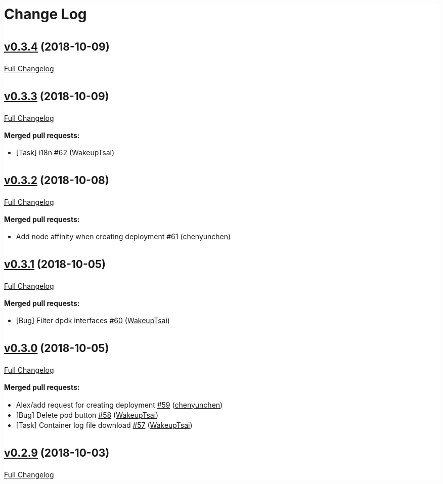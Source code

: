 # Change Log

## [v0.3.4](https://github.com/linkernetworks/vortex-portal/tree/v0.3.4) (2018-10-09)
[Full Changelog](https://github.com/linkernetworks/vortex-portal/compare/v0.3.3...v0.3.4)

## [v0.3.3](https://github.com/linkernetworks/vortex-portal/tree/v0.3.3) (2018-10-09)
[Full Changelog](https://github.com/linkernetworks/vortex-portal/compare/v0.3.2...v0.3.3)

**Merged pull requests:**

- \[Task\] i18n [\#62](https://github.com/linkernetworks/vortex-portal/pull/62) ([WakeupTsai](https://github.com/WakeupTsai))

## [v0.3.2](https://github.com/linkernetworks/vortex-portal/tree/v0.3.2) (2018-10-08)
[Full Changelog](https://github.com/linkernetworks/vortex-portal/compare/v0.3.1...v0.3.2)

**Merged pull requests:**

- Add node affinity when creating deployment [\#61](https://github.com/linkernetworks/vortex-portal/pull/61) ([chenyunchen](https://github.com/chenyunchen))

## [v0.3.1](https://github.com/linkernetworks/vortex-portal/tree/v0.3.1) (2018-10-05)
[Full Changelog](https://github.com/linkernetworks/vortex-portal/compare/v0.3.0...v0.3.1)

**Merged pull requests:**

- \[Bug\] Filter dpdk interfaces [\#60](https://github.com/linkernetworks/vortex-portal/pull/60) ([WakeupTsai](https://github.com/WakeupTsai))

## [v0.3.0](https://github.com/linkernetworks/vortex-portal/tree/v0.3.0) (2018-10-05)
[Full Changelog](https://github.com/linkernetworks/vortex-portal/compare/v0.2.9...v0.3.0)

**Merged pull requests:**

- Alex/add request for creating deployment [\#59](https://github.com/linkernetworks/vortex-portal/pull/59) ([chenyunchen](https://github.com/chenyunchen))
- \[Bug\] Delete pod button [\#58](https://github.com/linkernetworks/vortex-portal/pull/58) ([WakeupTsai](https://github.com/WakeupTsai))
- \[Task\] Container log file download [\#57](https://github.com/linkernetworks/vortex-portal/pull/57) ([WakeupTsai](https://github.com/WakeupTsai))

## [v0.2.9](https://github.com/linkernetworks/vortex-portal/tree/v0.2.9) (2018-10-03)
[Full Changelog](https://github.com/linkernetworks/vortex-portal/compare/v0.2.8...v0.2.9)
